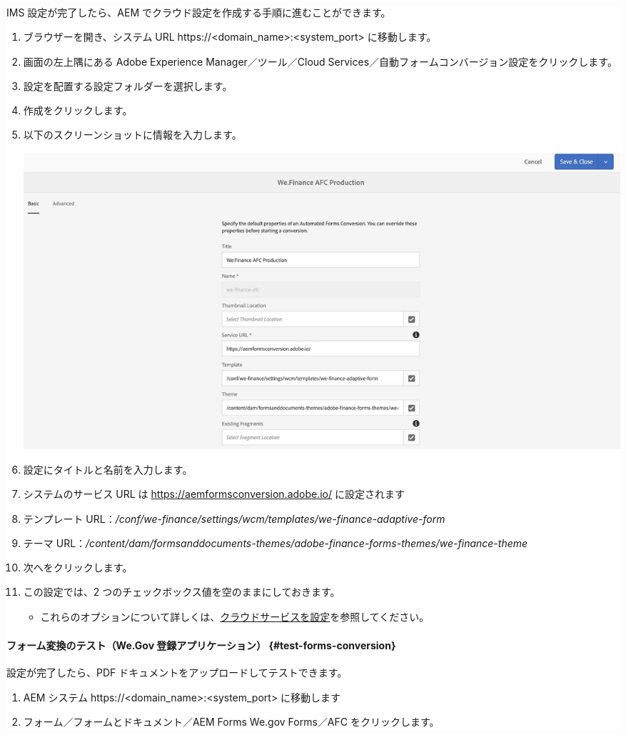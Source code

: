 IMS 設定が完了したら、AEM でクラウド設定を作成する手順に進むことができます。

1. ブラウザーを開き、システム URL https://&lt;domain_name>:&lt;system_port> に移動します。

1. 画面の左上隅にある Adobe Experience Manager／ツール／Cloud Services／自動フォームコンバージョン設定をクリックします。

1. 設定を配置する設定フォルダーを選択します。

1. 作成をクリックします。

1. 以下のスクリーンショットに情報を入力します。

   ![We.Finance AFC 実稼働](assets/aftia-wefinance-afc-prod.jpg)

1. 設定にタイトルと名前を入力します。

1. システムのサービス URL は https://aemformsconversion.adobe.io/ に設定されます

1. テンプレート URL：*/conf/we-finance/settings/wcm/templates/we-finance-adaptive-form*

1. テーマ URL：*/content/dam/formsanddocuments-themes/adobe-finance-forms-themes/we-finance-theme*

1. 次へをクリックします。

1. この設定では、2 つのチェックボックス値を空のままにしておきます。

   * これらのオプションについて詳しくは、[クラウドサービスを設定](https://experienceleague.adobe.com/docs/aem-forms-automated-conversion-service/using/configure-service.html?lang=ja#configure-the-cloud-service)を参照してください。

#### フォーム変換のテスト（We.Gov 登録アプリケーション） {#test-forms-conversion}

設定が完了したら、PDF ドキュメントをアップロードしてテストできます。

1. AEM システム https://&lt;domain_name>:&lt;system_port> に移動します

1. フォーム／フォームとドキュメント／AEM Forms We.gov Forms／AFC をクリックします。
